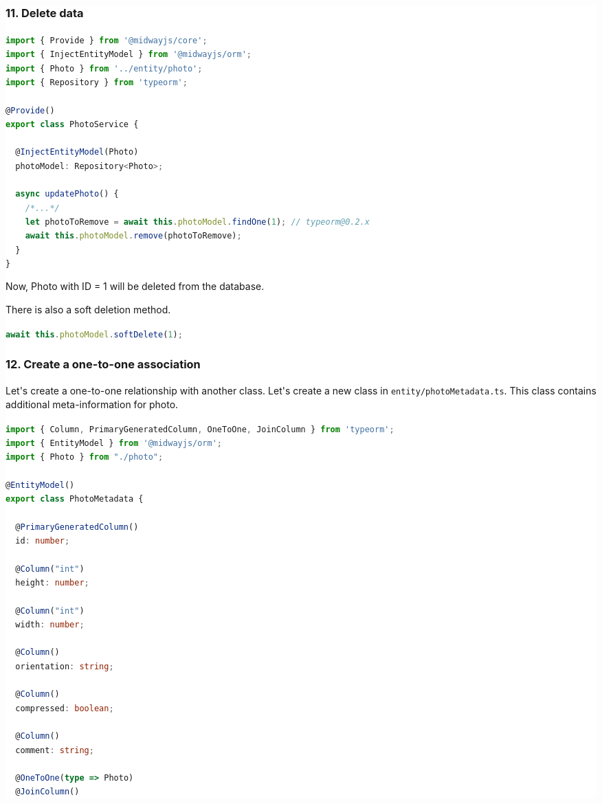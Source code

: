 
### 11. Delete data


```typescript
import { Provide } from '@midwayjs/core';
import { InjectEntityModel } from '@midwayjs/orm';
import { Photo } from '../entity/photo';
import { Repository } from 'typeorm';

@Provide()
export class PhotoService {

  @InjectEntityModel(Photo)
  photoModel: Repository<Photo>;

  async updatePhoto() {
    /*...*/
    let photoToRemove = await this.photoModel.findOne(1); // typeorm@0.2.x
    await this.photoModel.remove(photoToRemove);
  }
}
```

Now, Photo with ID = 1 will be deleted from the database.


There is also a soft deletion method.

```typescript
await this.photoModel.softDelete(1);
```


### 12. Create a one-to-one association


Let's create a one-to-one relationship with another class. Let's create a new class in `entity/photoMetadata.ts`. This class contains additional meta-information for photo.


```typescript
import { Column, PrimaryGeneratedColumn, OneToOne, JoinColumn } from 'typeorm';
import { EntityModel } from '@midwayjs/orm';
import { Photo } from "./photo";

@EntityModel()
export class PhotoMetadata {

  @PrimaryGeneratedColumn()
  id: number;

  @Column("int")
  height: number;

  @Column("int")
  width: number;

  @Column()
  orientation: string;

  @Column()
  compressed: boolean;

  @Column()
  comment: string;

  @OneToOne(type => Photo)
  @JoinColumn()
```